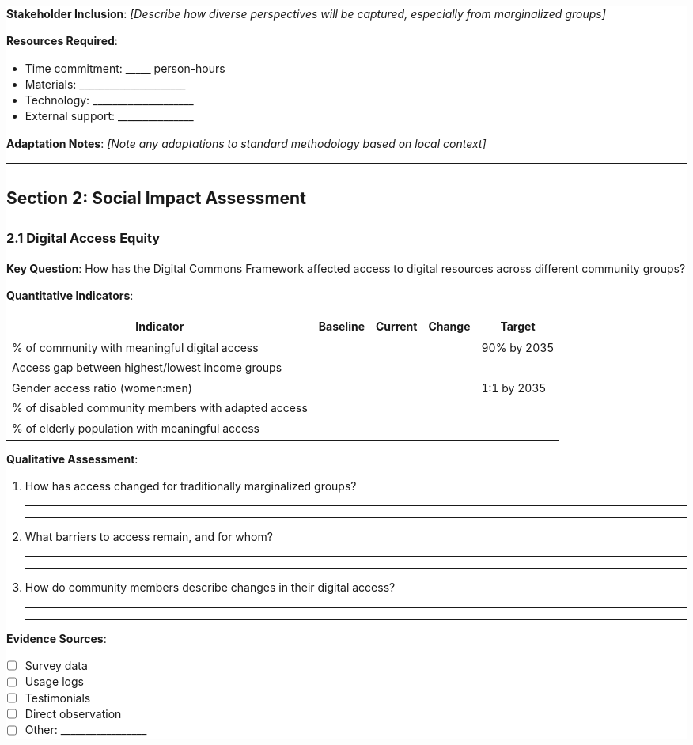 **Stakeholder Inclusion**:
_[Describe how diverse perspectives will be captured, especially from marginalized groups]_

**Resources Required**:
- Time commitment: _____ person-hours
- Materials: _____________________
- Technology: ____________________
- External support: _______________

**Adaptation Notes**:
_[Note any adaptations to standard methodology based on local context]_

---

## Section 2: Social Impact Assessment

### 2.1 Digital Access Equity
**Key Question**: How has the Digital Commons Framework affected access to digital resources across different community groups?

**Quantitative Indicators**:

| Indicator | Baseline | Current | Change | Target |
|-----------|----------|---------|--------|--------|
| % of community with meaningful digital access |  |  |  | 90% by 2035 |
| Access gap between highest/lowest income groups |  |  |  |  |
| Gender access ratio (women:men) |  |  |  | 1:1 by 2035 |
| % of disabled community members with adapted access |  |  |  |  |
| % of elderly population with meaningful access |  |  |  |  |

**Qualitative Assessment**:

1. How has access changed for traditionally marginalized groups?
   _________________________________________________
   _________________________________________________

2. What barriers to access remain, and for whom?
   _________________________________________________
   _________________________________________________

3. How do community members describe changes in their digital access?
   _________________________________________________
   _________________________________________________

**Evidence Sources**:
- [ ] Survey data
- [ ] Usage logs
- [ ] Testimonials
- [ ] Direct observation
- [ ] Other: _________________
